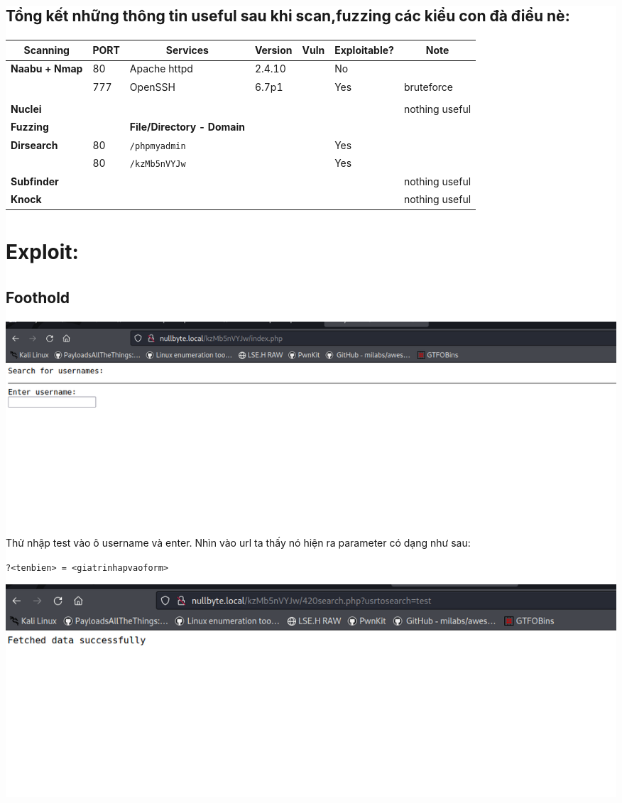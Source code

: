 ## **Tổng kết những thông tin useful sau khi scan,fuzzing các kiểu con đà điểu nè:**

| **Scanning** | **PORT** | **Services** | **Version** | **Vuln** | **Exploitable?** | **Note** |
| --- | --- | --- | --- | --- | --- | --- |
| **Naabu  + Nmap** | 80 | Apache httpd | 2.4.10 |  | No |  |
|  | 777 | OpenSSH | 6.7p1 |  | Yes | bruteforce |
|  |  |  |  |  |  |  |
| **Nuclei** |  |  |  |  |  | nothing useful |
| **Fuzzing**  |  | **File/Directory - Domain** |  |  |  |  |
| **Dirsearch** | 80 | `/phpmyadmin` |  |  | Yes |  |
|  | 80 | `/kzMb5nVYJw` |  |  | Yes |  |
| **Subfinder** |  |  |  |  |  | nothing useful |
| **Knock** |  |  |  |  |  | nothing useful |

# **Exploit:**

## **Foothold**

![Untitled](Untitled%2013.png)

Thử nhập test vào ô username và enter. Nhìn vào url ta thấy nó hiện ra parameter có dạng như sau:

 `?<tenbien> = <giatrinhapvaoform>` 

![Untitled](Untitled%2014.png)
